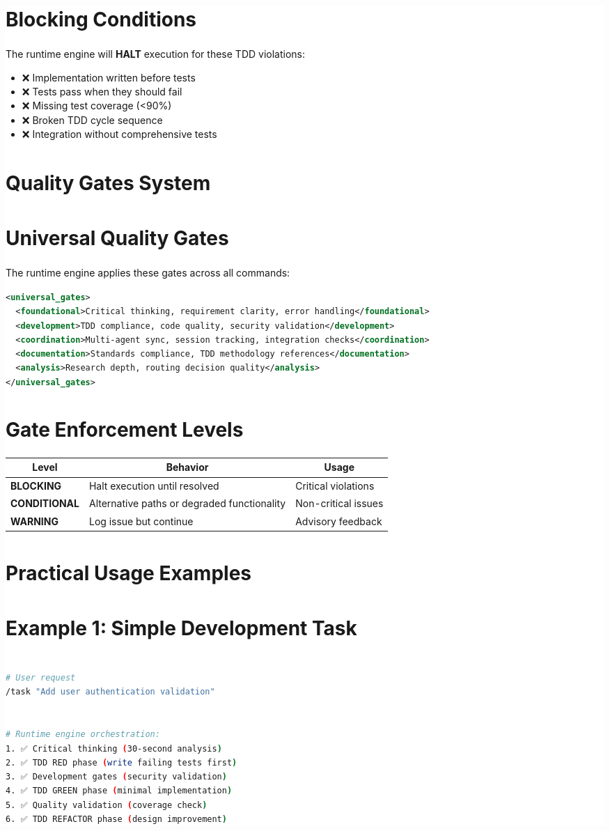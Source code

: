 
# Blocking Conditions

The runtime engine will **HALT** execution for these TDD violations:

- ❌ Implementation written before tests
- ❌ Tests pass when they should fail  
- ❌ Missing test coverage (<90%)
- ❌ Broken TDD cycle sequence
- ❌ Integration without comprehensive tests


# Quality Gates System


# Universal Quality Gates

The runtime engine applies these gates across all commands:

```xml
<universal_gates>
  <foundational>Critical thinking, requirement clarity, error handling</foundational>
  <development>TDD compliance, code quality, security validation</development>
  <coordination>Multi-agent sync, session tracking, integration checks</coordination>
  <documentation>Standards compliance, TDD methodology references</documentation>
  <analysis>Research depth, routing decision quality</analysis>
</universal_gates>
```


# Gate Enforcement Levels

| Level | Behavior | Usage |
|-------|----------|-------|
| **BLOCKING** | Halt execution until resolved | Critical violations |
| **CONDITIONAL** | Alternative paths or degraded functionality | Non-critical issues |
| **WARNING** | Log issue but continue | Advisory feedback |


# Practical Usage Examples


# Example 1: Simple Development Task

```bash

# User request
/task "Add user authentication validation"


# Runtime engine orchestration:
1. ✅ Critical thinking (30-second analysis)
2. ✅ TDD RED phase (write failing tests first)
3. ✅ Development gates (security validation)  
4. ✅ TDD GREEN phase (minimal implementation)
5. ✅ Quality validation (coverage check)
6. ✅ TDD REFACTOR phase (design improvement)
```
